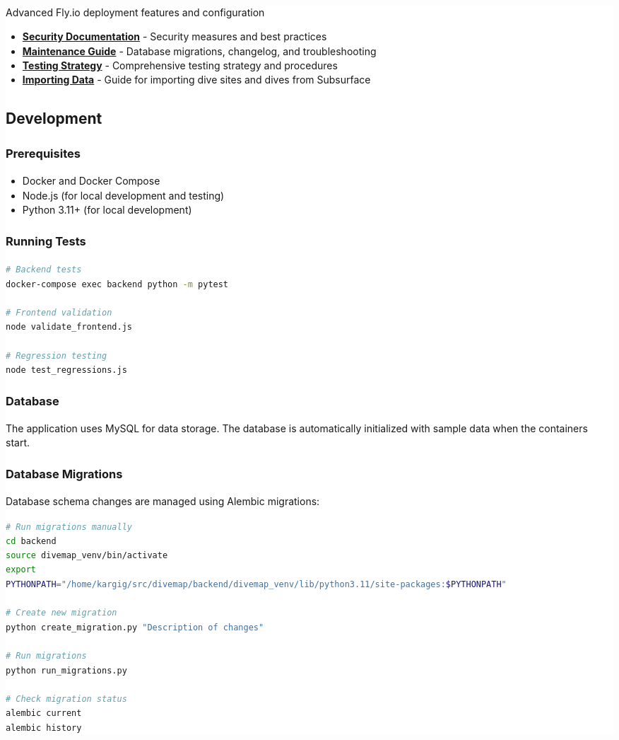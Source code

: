   Advanced Fly.io deployment features and configuration
- **[Security Documentation](./docs/security/README.md)** -
  Security measures and best practices
- **[Maintenance Guide](./docs/maintenance/README.md)** -
  Database migrations, changelog, and troubleshooting
- **[Testing Strategy](./docs/TESTING_STRATEGY.md)** -
  Comprehensive testing strategy and procedures
- **[Importing Data](./docs/development/importing-data.md)** -
  Guide for importing dive sites and dives from Subsurface

## Development

### Prerequisites

- Docker and Docker Compose
- Node.js (for local development and testing)
- Python 3.11+ (for local development)

### Running Tests

```bash
# Backend tests
docker-compose exec backend python -m pytest

# Frontend validation
node validate_frontend.js

# Regression testing
node test_regressions.js
```

### Database

The application uses MySQL for data storage. The database is automatically
initialized with sample data when the containers start.

### Database Migrations

Database schema changes are managed using Alembic migrations:

```bash
# Run migrations manually
cd backend
source divemap_venv/bin/activate
export
PYTHONPATH="/home/kargig/src/divemap/backend/divemap_venv/lib/python3.11/site-packages:$PYTHONPATH"

# Create new migration
python create_migration.py "Description of changes"

# Run migrations
python run_migrations.py

# Check migration status
alembic current
alembic history
```
